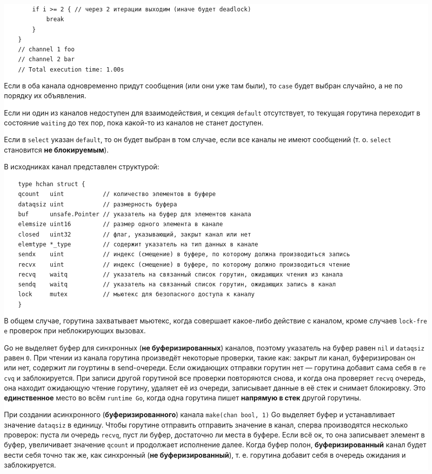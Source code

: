             if i >= 2 { // через 2 итерации выходим (иначе будет deadlock)
                break
            }
        }
        // channel 1 foo
        // channel 2 bar
        // Total execution time: 1.00s

Если в оба канала одновременно придут сообщения (или они уже там были), то `case` будет выбран случайно, 
а не по порядку их объявления.

Если ни один из каналов недоступен для взаимодействия, и секция `default` отсутствует,
то текущая горутина переходит в состояние `waiting` до тех пор, пока какой-то из каналов не станет доступен.

Если в `select` указан `default`, то он будет выбран в том случае,
если все каналы не имеют сообщений (т. о. `select` становится **не блокируемым**).

В исходниках канал представлен структурой:

        type hchan struct {
        qcount   uint           // количество элементов в буфере
        dataqsiz uint           // размерность буфера
        buf      unsafe.Pointer // указатель на буфер для элементов канала
        elemsize uint16         // размер одного элемента в канале
        closed   uint32         // флаг, указывающий, закрыт канал или нет
        elemtype *_type         // содержит указатель на тип данных в канале
        sendx    uint           // индекс (смещение) в буфере, по которому должна производиться запись
        recvx    uint           // индекс (смещение) в буфере, по которому должно производиться чтение
        recvq    waitq          // указатель на связанный список горутин, ожидающих чтения из канала
        sendq    waitq          // указатель на связанный список горутин, ожидающих запись в канал
        lock     mutex          // мьютекс для безопасного доступа к каналу
        }

В общем случае, горутина захватывает мьютекс, когда совершает какое-либо действие с каналом,
кроме случаев `lock-free` проверок при неблокирующих вызовах.

Go не выделяет буфер для синхронных (**не буферизированных**) каналов,
поэтому указатель на буфер равен `nil` и `dataqsiz` равен `0`. 
При чтении из канала горутина произведёт некоторые проверки,
такие как: закрыт ли канал, буферизирован он или нет, содержит ли гоуртины в send-очереди.
Если ожидающих отправки горутин нет — горутина добавит сама себя в `recvq` и заблокируется. 
При записи другой горутиной все проверки повторяются снова, и когда она проверяет `recvq` очередь,
она находит ожидающую чтение горутину, удаляет её из очереди, записывает данные в её стек и снимает блокировку.
Это **единственное** место во всём `runtime Go`, когда одна горутина пишет **напрямую в стек** другой горутины.

При создании асинхронного (**буферизированного**) канала `make(chan bool, 1)` Go выделяет буфер
и устанавливает значение `dataqsiz` в единицу. 
Чтобы горутине отправить отправить значение в канал, сперва производятся несколько проверок: 
пуста ли очередь `recvq`, пуст ли буфер, достаточно ли места в буфере.
Если всё ок, то она записывает элемент в буфер, увеличивает значение `qcount` и продолжает исполнение далее.
Когда буфер полон, **буферизированный** канал будет вести себя точно так же, как синхронный (**не буферизированный**),
т. е. горутина добавит себя в очередь ожидания и заблокируется.
